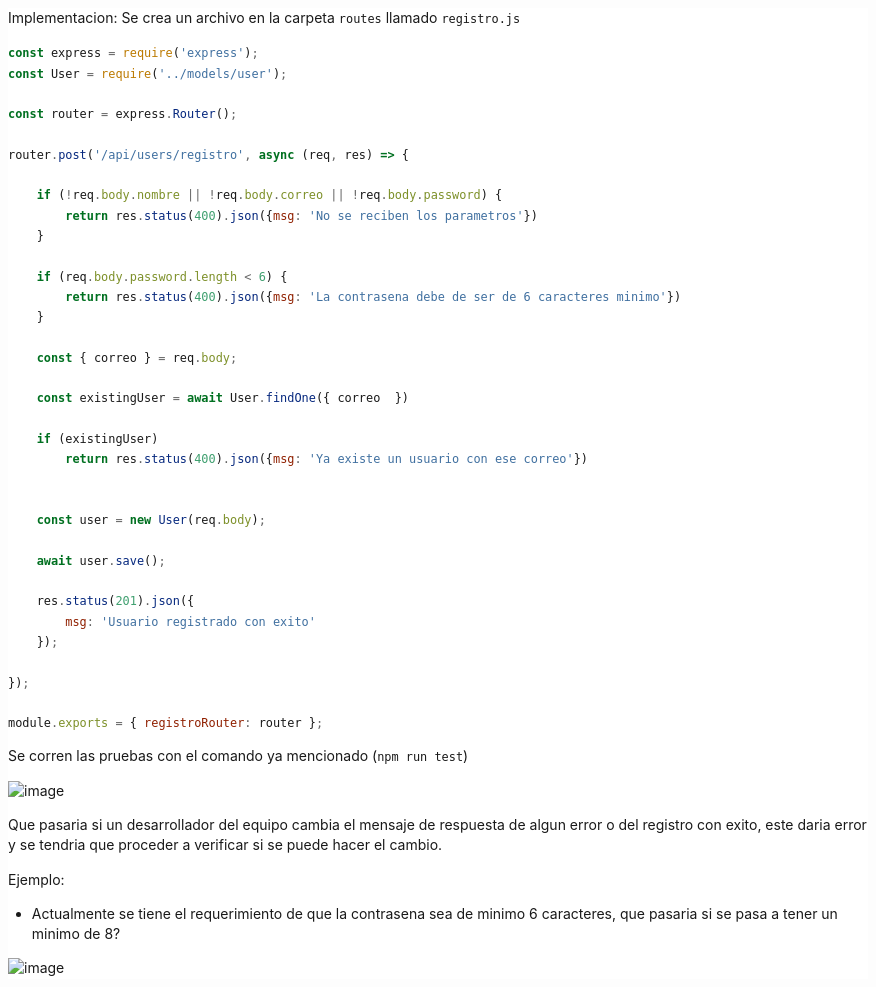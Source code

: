 Implementacion:
Se crea un archivo en la carpeta `routes` llamado `registro.js`
```js
const express = require('express');
const User = require('../models/user');

const router = express.Router();

router.post('/api/users/registro', async (req, res) => {

    if (!req.body.nombre || !req.body.correo || !req.body.password) {
        return res.status(400).json({msg: 'No se reciben los parametros'})
    }

    if (req.body.password.length < 6) {
        return res.status(400).json({msg: 'La contrasena debe de ser de 6 caracteres minimo'})
    } 

    const { correo } = req.body;

    const existingUser = await User.findOne({ correo  })

    if (existingUser)
        return res.status(400).json({msg: 'Ya existe un usuario con ese correo'})
    

    const user = new User(req.body);

    await user.save();

    res.status(201).json({
        msg: 'Usuario registrado con exito'
    });

});

module.exports = { registroRouter: router };
```

Se corren las pruebas con el comando ya mencionado (`npm run test`)

![image](https://user-images.githubusercontent.com/30850990/142170429-b4311b4a-1bad-430c-b6b6-f694595c989d.png)


Que pasaria si un desarrollador del equipo cambia el mensaje de respuesta de algun error o del registro con exito, este daria error y se tendria que proceder a verificar si se puede hacer el cambio.

Ejemplo:
- Actualmente se tiene el requerimiento de que la contrasena sea de minimo 6 caracteres, que pasaria si se pasa a tener un minimo de 8?

![image](https://user-images.githubusercontent.com/30850990/142171369-a793ff3b-2694-436d-be18-ae83bc3902de.png)
